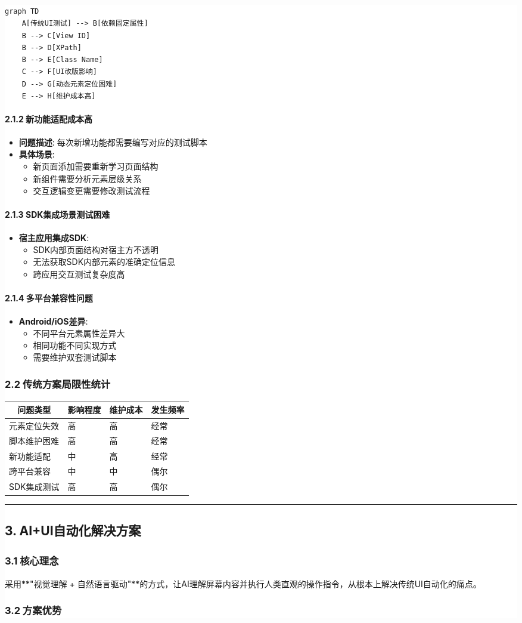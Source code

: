 ```mermaid
graph TD
    A[传统UI测试] --> B[依赖固定属性]
    B --> C[View ID]
    B --> D[XPath]
    B --> E[Class Name]
    C --> F[UI改版影响]
    D --> G[动态元素定位困难]
    E --> H[维护成本高]
```

#### 2.1.2 新功能适配成本高
- **问题描述**: 每次新增功能都需要编写对应的测试脚本
- **具体场景**:
  - 新页面添加需要重新学习页面结构
  - 新组件需要分析元素层级关系
  - 交互逻辑变更需要修改测试流程

#### 2.1.3 SDK集成场景测试困难
- **宿主应用集成SDK**:
  - SDK内部页面结构对宿主方不透明
  - 无法获取SDK内部元素的准确定位信息
  - 跨应用交互测试复杂度高

#### 2.1.4 多平台兼容性问题
- **Android/iOS差异**:
  - 不同平台元素属性差异大
  - 相同功能不同实现方式
  - 需要维护双套测试脚本

### 2.2 传统方案局限性统计

| 问题类型 | 影响程度 | 维护成本 | 发生频率 |
|---------|---------|---------|---------|
| 元素定位失效 | 高 | 高 | 经常 |
| 脚本维护困难 | 高 | 高 | 经常 |
| 新功能适配 | 中 | 高 | 经常 |
| 跨平台兼容 | 中 | 中 | 偶尔 |
| SDK集成测试 | 高 | 高 | 偶尔 |

---

## 3. AI+UI自动化解决方案

### 3.1 核心理念
采用**"视觉理解 + 自然语言驱动"**的方式，让AI理解屏幕内容并执行人类直观的操作指令，从根本上解决传统UI自动化的痛点。

### 3.2 方案优势

